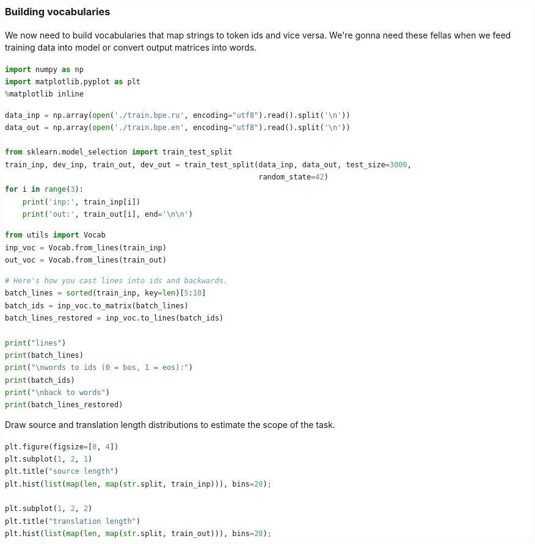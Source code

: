 
### Building vocabularies

We now need to build vocabularies that map strings to token ids and vice versa. We're gonna need these fellas when we feed training data into model or convert output matrices into words.


```python colab={} colab_type="code" id="CmTy_m_olrsb"
import numpy as np
import matplotlib.pyplot as plt
%matplotlib inline
```

```python colab={} colab_type="code" id="8PskgBSxlrsd"
data_inp = np.array(open('./train.bpe.ru', encoding="utf8").read().split('\n'))
data_out = np.array(open('./train.bpe.en', encoding="utf8").read().split('\n'))

from sklearn.model_selection import train_test_split
train_inp, dev_inp, train_out, dev_out = train_test_split(data_inp, data_out, test_size=3000,
                                                          random_state=42)
for i in range(3):
    print('inp:', train_inp[i])
    print('out:', train_out[i], end='\n\n')
```

```python colab={} colab_type="code" id="vipg4O61lrsg"
from utils import Vocab
inp_voc = Vocab.from_lines(train_inp)
out_voc = Vocab.from_lines(train_out)
```

```python colab={} colab_type="code" id="cwOoHfuhlrsi"
# Here's how you cast lines into ids and backwards.
batch_lines = sorted(train_inp, key=len)[5:10]
batch_ids = inp_voc.to_matrix(batch_lines)
batch_lines_restored = inp_voc.to_lines(batch_ids)

print("lines")
print(batch_lines)
print("\nwords to ids (0 = bos, 1 = eos):")
print(batch_ids)
print("\nback to words")
print(batch_lines_restored)
```


Draw source and translation length distributions to estimate the scope of the task.


```python colab={} colab_type="code" id="TLLl9cSNlrsl"
plt.figure(figsize=[8, 4])
plt.subplot(1, 2, 1)
plt.title("source length")
plt.hist(list(map(len, map(str.split, train_inp))), bins=20);

plt.subplot(1, 2, 2)
plt.title("translation length")
plt.hist(list(map(len, map(str.split, train_out))), bins=20);
```
